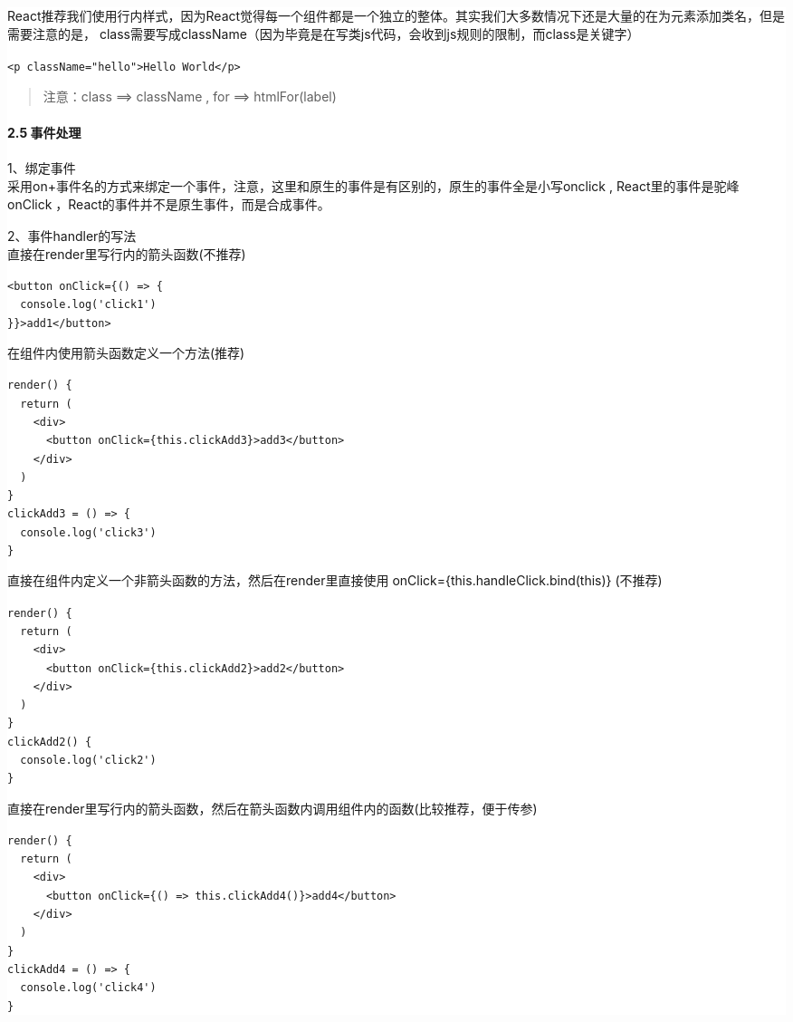 React推荐我们使用行内样式，因为React觉得每一个组件都是一个独立的整体。其实我们大多数情况下还是大量的在为元素添加类名，但是需要注意的是， class需要写成className（因为毕竟是在写类js代码，会收到js规则的限制，而class是关键字）
```
<p className="hello">Hello World</p>
```
>注意：class ==> className , for ==> htmlFor(label)

#### 2.5 事件处理
1、绑定事件  
采用on+事件名的方式来绑定一个事件，注意，这里和原生的事件是有区别的，原生的事件全是小写onclick , React里的事件是驼峰 onClick ，React的事件并不是原生事件，而是合成事件。  

2、事件handler的写法  
直接在render里写行内的箭头函数(不推荐)  
```
<button onClick={() => {
  console.log('click1')
}}>add1</button>
```
在组件内使用箭头函数定义一个方法(推荐)  
```
render() {
  return (
    <div>
      <button onClick={this.clickAdd3}>add3</button>
    </div>
  )
}
clickAdd3 = () => {
  console.log('click3')
}
```
直接在组件内定义一个非箭头函数的方法，然后在render里直接使用 onClick={this.handleClick.bind(this)} (不推荐)  
```
render() {
  return (
    <div>
      <button onClick={this.clickAdd2}>add2</button>
    </div>
  )
}
clickAdd2() {
  console.log('click2')
}
```
直接在render里写行内的箭头函数，然后在箭头函数内调用组件内的函数(比较推荐，便于传参)  
```
render() {
  return (
    <div>
      <button onClick={() => this.clickAdd4()}>add4</button>
    </div>
  )
}
clickAdd4 = () => {
  console.log('click4')
}
```
